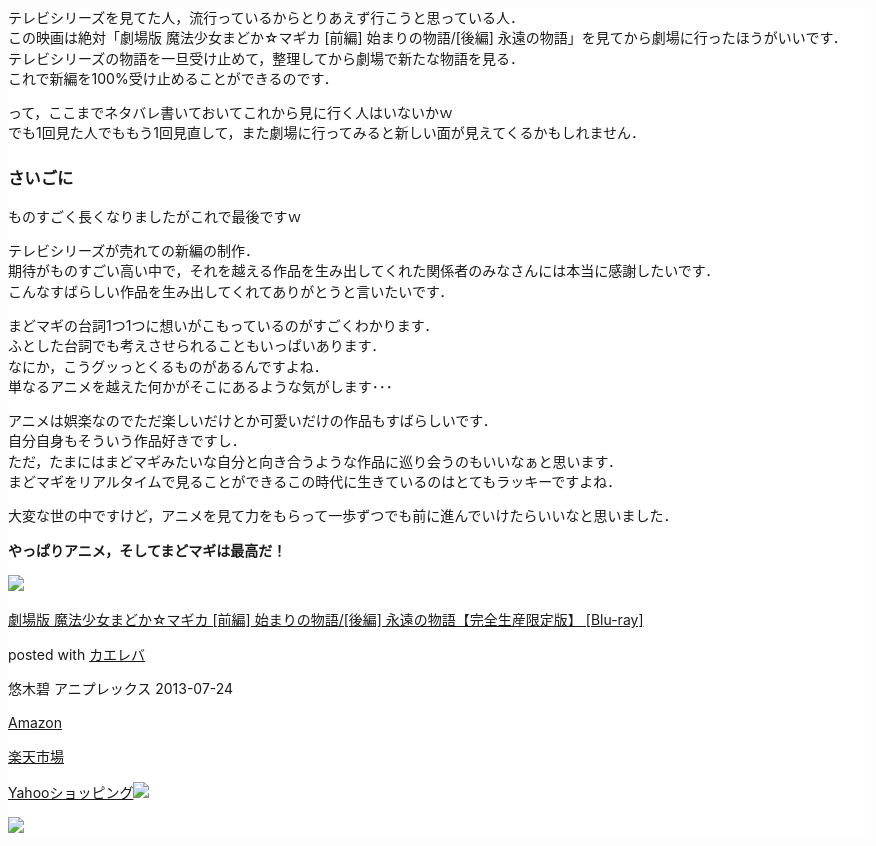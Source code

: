 テレビシリーズを見てた人，流行っているからとりあえず行こうと思っている人．  
この映画は絶対「劇場版 魔法少女まどか☆マギカ \[前編\] 始まりの物語/\[後編\] 永遠の物語」を見てから劇場に行ったほうがいいです．  
テレビシリーズの物語を一旦受け止めて，整理してから劇場で新たな物語を見る．  
これで新編を100%受け止めることができるのです．

って，ここまでネタバレ書いておいてこれから見に行く人はいないかｗ  
でも1回見た人でももう1回見直して，また劇場に行ってみると新しい面が見えてくるかもしれません．

### さいごに

ものすごく長くなりましたがこれで最後ですｗ

テレビシリーズが売れての新編の制作．  
期待がものすごい高い中で，それを越える作品を生み出してくれた関係者のみなさんには本当に感謝したいです．  
こんなすばらしい作品を生み出してくれてありがとうと言いたいです．

まどマギの台詞1つ1つに想いがこもっているのがすごくわかります．  
ふとした台詞でも考えさせられることもいっぱいあります．  
なにか，こうグッっとくるものがあるんですよね．  
単なるアニメを越えた何かがそこにあるような気がします･･･

アニメは娯楽なのでただ楽しいだけとか可愛いだけの作品もすばらしいです．  
自分自身もそういう作品好きですし．  
ただ，たまにはまどマギみたいな自分と向き合うような作品に巡り会うのもいいなぁと思います．  
まどマギをリアルタイムで見ることができるこの時代に生きているのはとてもラッキーですよね．

大変な世の中ですけど，アニメを見て力をもらって一歩ずつでも前に進んでいけたらいいなと思いました．

**やっぱりアニメ，そしてまどマギは最高だ！**

[![](/archive/images/51On7jiwqrL._SL160_.jpg)](https://www.amazon.co.jp/exec/obidos/ASIN/B00C3E3ISM/mizuka123-22/ref=nosim/)

[劇場版 魔法少女まどか☆マギカ \[前編\] 始まりの物語/\[後編\] 永遠の物語【完全生産限定版】 \[Blu-ray\]](https://www.amazon.co.jp/exec/obidos/ASIN/B00C3E3ISM/mizuka123-22/ref=nosim/)

posted with [カエレバ](http://kaereba.com)

悠木碧 アニプレックス 2013-07-24

[Amazon](http://www.amazon.co.jp/gp/search?keywords=%83%7D%83M%83J%20%8A%AE%91S%90%B6%8EY%8C%C0%92%E8%94%C5&__mk_ja_JP=%83J%83%5E%83J%83i&tag=mizuka123-22 "アマゾン")

[楽天市場](http://hb.afl.rakuten.co.jp/hgc/032b53ee.4b34c5ee.0f4a541e.f440145e/?pc=http%3A%2F%2Fsearch.rakuten.co.jp%2Fsearch%2Fmall%2F%25E3%2583%259E%25E3%2582%25AE%25E3%2582%25AB%2520%25E5%25AE%258C%25E5%2585%25A8%25E7%2594%259F%25E7%2594%25A3%25E9%2599%2590%25E5%25AE%259A%25E7%2589%2588%2F-%2Ff.1-p.1-s.1-sf.0-st.A-v.2%3Fx%3D0%26scid%3Daf_ich_link_urltxt%26m%3Dhttp%3A%2F%2Fm.rakuten.co.jp%2F "楽天市場")

[Yahooショッピング![](//ad.jp.ap.valuecommerce.com/servlet/gifbanner?sid=3066752&pid=881990642)](//ck.jp.ap.valuecommerce.com/servlet/referral?sid=3066752&pid=881990642&vc_url=http%3A%2F%2Fshopping.search.yahoo.co.jp%2Fsearch%3FuIv%3Don%26ei%3DUTF-8%26tab_ex%3Dcommerce%26slider%3D0%26va%3D%25E3%2583%259E%25E3%2582%25AE%25E3%2582%25AB%2520%25E5%25AE%258C%25E5%2585%25A8%25E7%2594%259F%25E7%2594%25A3%25E9%2599%2590%25E5%25AE%259A%25E7%2589%2588 "Yahooショッピング")

[![](/archive/images/61Cp56bB1DL._SL160_.jpg)](https://www.amazon.co.jp/exec/obidos/ASIN/B00G6LMJYW/mizuka123-22/ref=nosim/)
